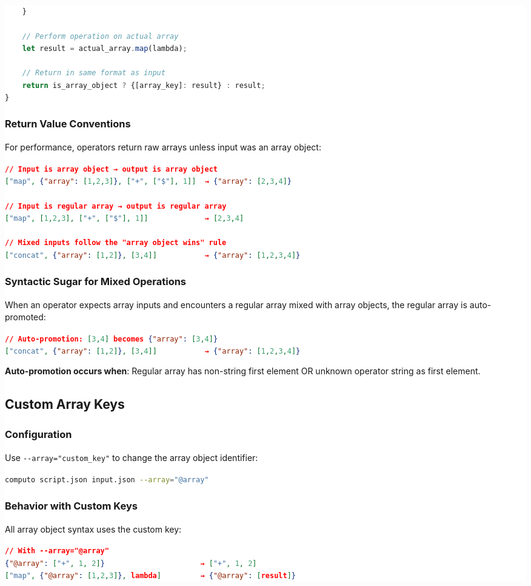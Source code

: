 ```javascript
    }
    
    // Perform operation on actual array
    let result = actual_array.map(lambda);
    
    // Return in same format as input
    return is_array_object ? {[array_key]: result} : result;
}
```

### Return Value Conventions
For performance, operators return raw arrays unless input was an array object:

```json
// Input is array object → output is array object
["map", {"array": [1,2,3]}, ["+", ["$"], 1]]  → {"array": [2,3,4]}

// Input is regular array → output is regular array  
["map", [1,2,3], ["+", ["$"], 1]]             → [2,3,4]

// Mixed inputs follow the "array object wins" rule
["concat", {"array": [1,2]}, [3,4]]           → {"array": [1,2,3,4]}
```

### Syntactic Sugar for Mixed Operations
When an operator expects array inputs and encounters a regular array mixed with array objects, the regular array is auto-promoted:

```json
// Auto-promotion: [3,4] becomes {"array": [3,4]} 
["concat", {"array": [1,2]}, [3,4]]           → {"array": [1,2,3,4]}
```

**Auto-promotion occurs when**: Regular array has non-string first element OR unknown operator string as first element.

## Custom Array Keys

### Configuration
Use `--array="custom_key"` to change the array object identifier:

```bash
computo script.json input.json --array="@array"
```

### Behavior with Custom Keys
All array object syntax uses the custom key:

```json
// With --array="@array"
{"@array": ["+", 1, 2]}                      → ["+", 1, 2]
["map", {"@array": [1,2,3]}, lambda]         → {"@array": [result]}
```
